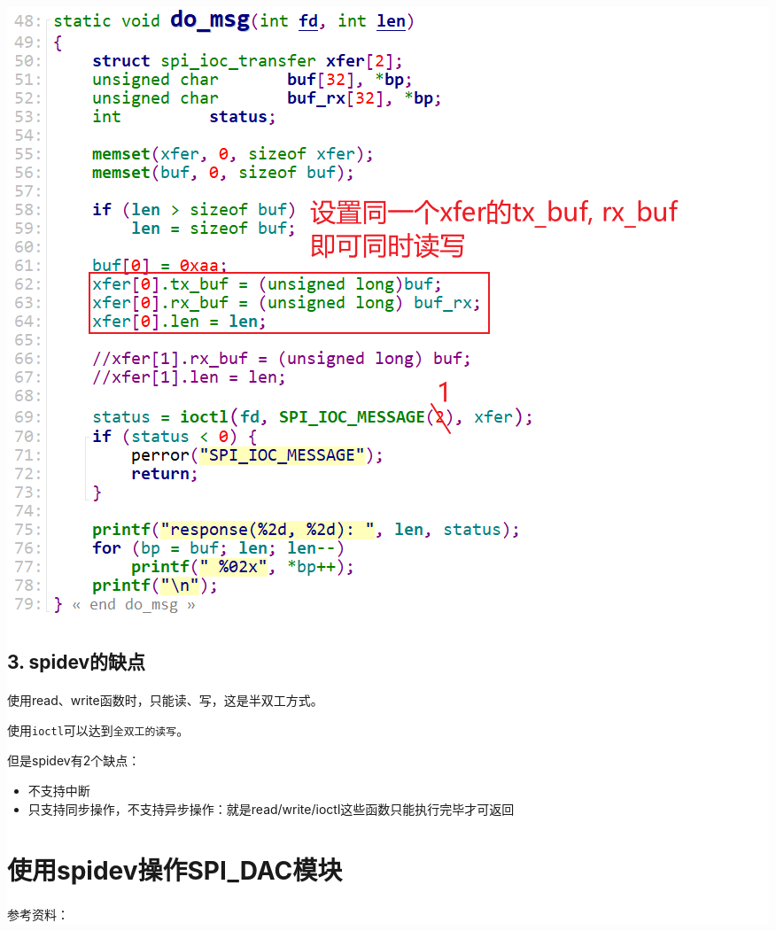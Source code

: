 ![](assets/32_spidev_read_write_same_time.png)

## 3. spidev的缺点

使用read、write函数时，只能读、写，这是半双工方式。

使用`ioctl`可以达到`全双工的读写`。

但是spidev有2个缺点：

* 不支持中断
* 只支持同步操作，不支持异步操作：就是read/write/ioctl这些函数只能执行完毕才可返回

# 使用spidev操作SPI_DAC模块 #

参考资料：
